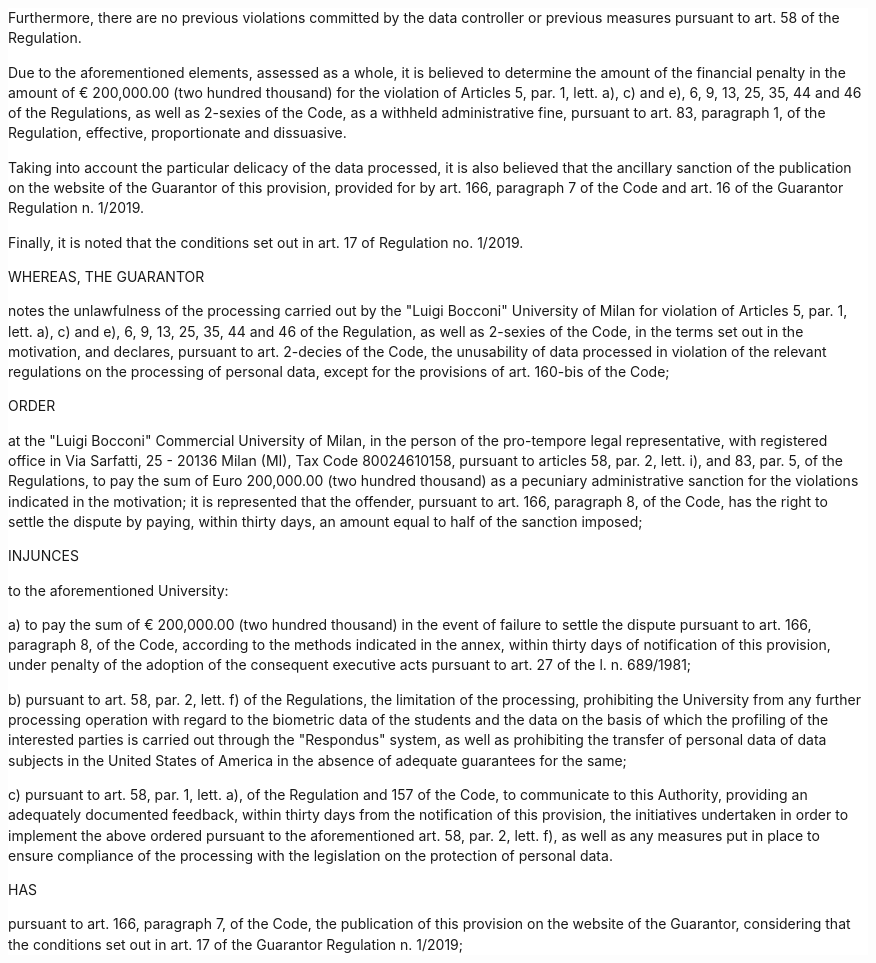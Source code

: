 Furthermore, there are no previous violations committed by the data controller or previous measures pursuant to art. 58 of the Regulation.

Due to the aforementioned elements, assessed as a whole, it is believed to determine the amount of the financial penalty in the amount of € 200,000.00 (two hundred thousand) for the violation of Articles 5, par. 1, lett. a), c) and e), 6, 9, 13, 25, 35, 44 and 46 of the Regulations, as well as 2-sexies of the Code, as a withheld administrative fine, pursuant to art. 83, paragraph 1, of the Regulation, effective, proportionate and dissuasive.

Taking into account the particular delicacy of the data processed, it is also believed that the ancillary sanction of the publication on the website of the Guarantor of this provision, provided for by art. 166, paragraph 7 of the Code and art. 16 of the Guarantor Regulation n. 1/2019.

Finally, it is noted that the conditions set out in art. 17 of Regulation no. 1/2019.

WHEREAS, THE GUARANTOR

notes the unlawfulness of the processing carried out by the "Luigi Bocconi" University of Milan for violation of Articles 5, par. 1, lett. a), c) and e), 6, 9, 13, 25, 35, 44 and 46 of the Regulation, as well as 2-sexies of the Code, in the terms set out in the motivation, and declares, pursuant to art. 2-decies of the Code, the unusability of data processed in violation of the relevant regulations on the processing of personal data, except for the provisions of art. 160-bis of the Code;

ORDER

at the "Luigi Bocconi" Commercial University of Milan, in the person of the pro-tempore legal representative, with registered office in Via Sarfatti, 25 - 20136 Milan (MI), Tax Code 80024610158, pursuant to articles 58, par. 2, lett. i), and 83, par. 5, of the Regulations, to pay the sum of Euro 200,000.00 (two hundred thousand) as a pecuniary administrative sanction for the violations indicated in the motivation; it is represented that the offender, pursuant to art. 166, paragraph 8, of the Code, has the right to settle the dispute by paying, within thirty days, an amount equal to half of the sanction imposed;

INJUNCES

to the aforementioned University:

a) to pay the sum of € 200,000.00 (two hundred thousand) in the event of failure to settle the dispute pursuant to art. 166, paragraph 8, of the Code, according to the methods indicated in the annex, within thirty days of notification of this provision, under penalty of the adoption of the consequent executive acts pursuant to art. 27 of the l. n. 689/1981;

b) pursuant to art. 58, par. 2, lett. f) of the Regulations, the limitation of the processing, prohibiting the University from any further processing operation with regard to the biometric data of the students and the data on the basis of which the profiling of the interested parties is carried out through the "Respondus" system, as well as prohibiting the transfer of personal data of data subjects in the United States of America in the absence of adequate guarantees for the same;

c) pursuant to art. 58, par. 1, lett. a), of the Regulation and 157 of the Code, to communicate to this Authority, providing an adequately documented feedback, within thirty days from the notification of this provision, the initiatives undertaken in order to implement the above ordered pursuant to the aforementioned art. 58, par. 2, lett. f), as well as any measures put in place to ensure compliance of the processing with the legislation on the protection of personal data.

HAS

pursuant to art. 166, paragraph 7, of the Code, the publication of this provision on the website of the Guarantor, considering that the conditions set out in art. 17 of the Guarantor Regulation n. 1/2019;
